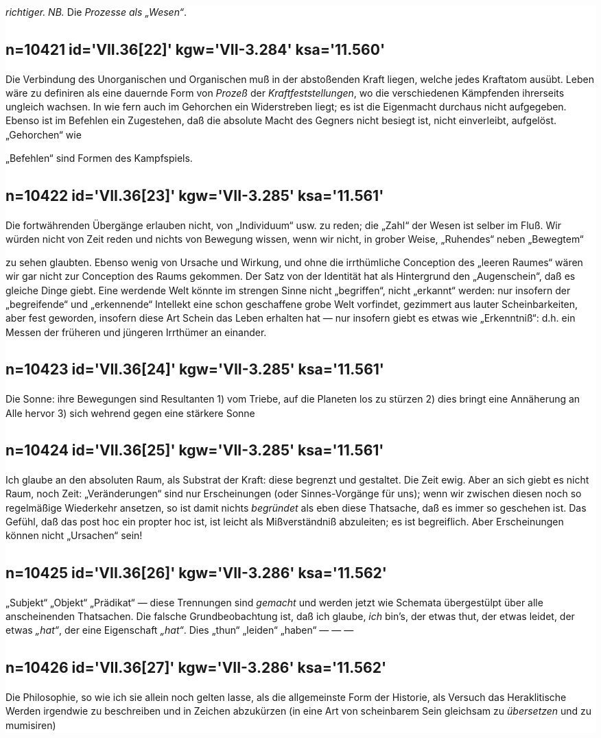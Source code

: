*richtiger. NB.* Die *Prozesse als „Wesen“*.

## n=10421 id='VII.36[22]' kgw='VII-3.284' ksa='11.560'

Die Verbindung des Unorganischen und Organischen muß in der abstoßenden Kraft liegen, welche jedes Kraftatom ausübt. Leben wäre zu definiren als eine dauernde Form von *Prozeß* der *Kraftfeststellungen*, wo die verschiedenen Kämpfenden ihrerseits ungleich wachsen. In wie fern auch im Gehorchen ein Widerstreben liegt; es ist die Eigenmacht durchaus nicht aufgegeben. Ebenso ist im Befehlen ein Zugestehen, daß die absolute Macht des Gegners nicht besiegt ist, nicht einverleibt, aufgelöst. „Gehorchen“ wie

„Befehlen“ sind Formen des Kampfspiels.

## n=10422 id='VII.36[23]' kgw='VII-3.285' ksa='11.561'

Die fortwährenden Übergänge erlauben nicht, von „Individuum“ usw. zu reden; die „Zahl“ der Wesen ist selber im Fluß. Wir würden nicht von Zeit reden und nichts von Bewegung wissen, wenn wir nicht, in grober Weise, „Ruhendes“ neben „Bewegtem“

zu sehen glaubten. Ebenso wenig von Ursache und Wirkung, und ohne die irrthümliche Conception des „leeren Raumes“ wären wir gar nicht zur Conception des Raums gekommen. Der Satz von der Identität hat als Hintergrund den „Augenschein“, daß es gleiche Dinge giebt. Eine werdende Welt könnte im strengen Sinne nicht „begriffen“, nicht „erkannt“ werden: nur insofern der „begreifende“ und „erkennende“ Intellekt eine schon geschaffene grobe Welt vorfindet, gezimmert aus lauter Scheinbarkeiten, aber fest geworden, insofern diese Art Schein das Leben erhalten hat — nur insofern giebt es etwas wie „Erkenntniß“: d.h. ein Messen der früheren und jüngeren Irrthümer an einander.

## n=10423 id='VII.36[24]' kgw='VII-3.285' ksa='11.561'

Die Sonne: ihre Bewegungen sind Resultanten 1) vom Triebe, auf die Planeten los zu stürzen 2) dies bringt eine Annäherung an Alle hervor 3) sich wehrend gegen eine stärkere Sonne

## n=10424 id='VII.36[25]' kgw='VII-3.285' ksa='11.561'

Ich glaube an den absoluten Raum, als Substrat der Kraft: diese begrenzt und gestaltet. Die Zeit ewig. Aber an sich giebt es nicht Raum, noch Zeit: „Veränderungen“ sind nur Erscheinungen (oder Sinnes-Vorgänge für uns); wenn wir zwischen diesen noch so regelmäßige Wiederkehr ansetzen, so ist damit nichts *begründet* als eben diese Thatsache, daß es immer so geschehen ist. Das Gefühl, daß das post hoc ein propter hoc ist, ist leicht als Mißverständniß abzuleiten; es ist begreiflich. Aber Erscheinungen können nicht „Ursachen“ sein!

## n=10425 id='VII.36[26]' kgw='VII-3.286' ksa='11.562'

„Subjekt“ „Objekt“ „Prädikat“ — diese Trennungen sind *gemacht* und werden jetzt wie Schemata übergestülpt über alle anscheinenden Thatsachen. Die falsche Grundbeobachtung ist, daß ich glaube, *ich* bin’s, der etwas thut, der etwas leidet, der etwas *„hat“*, der eine Eigenschaft *„hat“*. Dies „thun“ „leiden“ „haben“ — — —

## n=10426 id='VII.36[27]' kgw='VII-3.286' ksa='11.562'

Die Philosophie, so wie ich sie allein noch gelten lasse, als die allgemeinste Form der Historie, als Versuch das Heraklitische Werden irgendwie zu beschreiben und in Zeichen abzukürzen (in eine Art von scheinbarem Sein gleichsam zu *übersetzen* und zu mumisiren)
